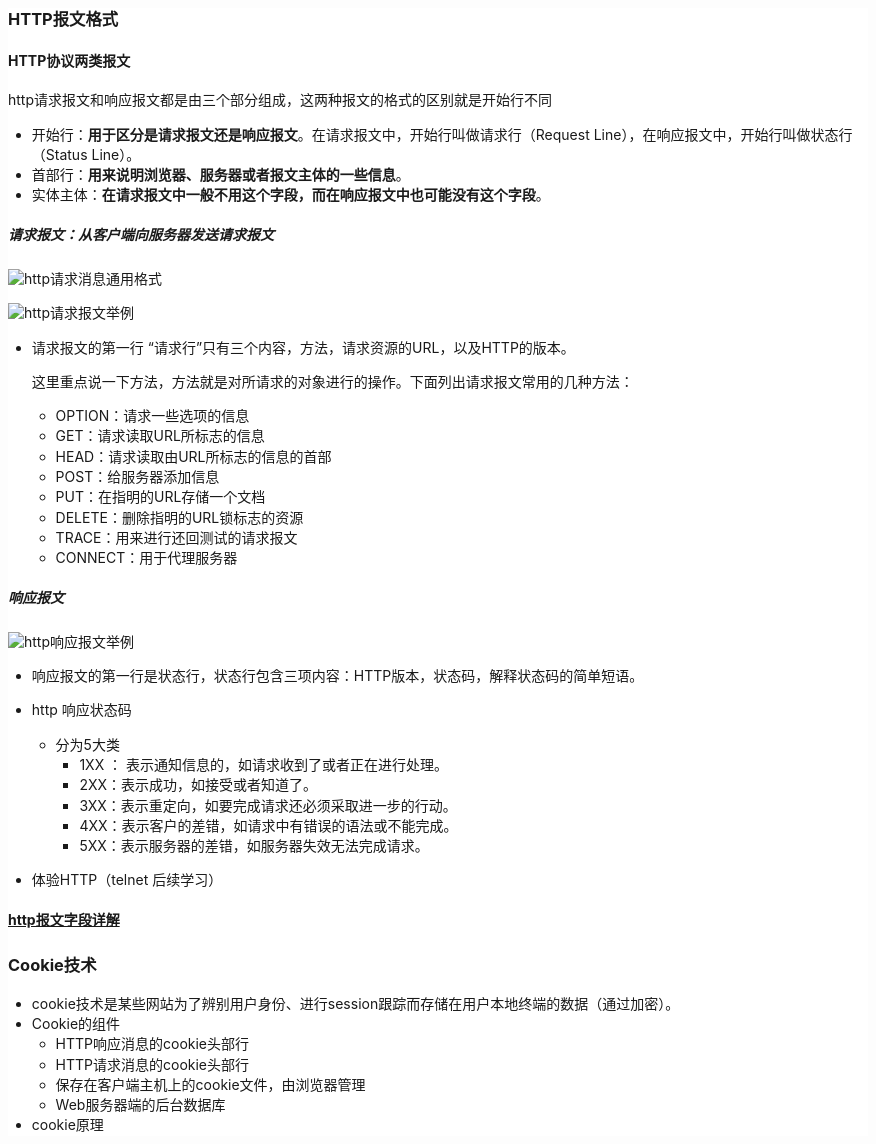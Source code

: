 ### HTTP报文格式

#### HTTP协议两类报文

http请求报文和响应报文都是由三个部分组成，这两种报文的格式的区别就是开始行不同

- 开始行：**用于区分是请求报文还是响应报文**。在请求报文中，开始行叫做请求行（Request Line），在响应报文中，开始行叫做状态行（Status Line）。
- 首部行：**用来说明浏览器、服务器或者报文主体的一些信息**。
- 实体主体：**在请求报文中一般不用这个字段，而在响应报文中也可能没有这个字段**。

##### 请求报文：从客户端向服务器发送请求报文

![http请求消息通用格式](https://own-pic-bed.oss-cn-beijing.aliyuncs.com/http请求报文通用格式.png)

![http请求报文举例](https://own-pic-bed.oss-cn-beijing.aliyuncs.com/http请求报文举例.png)

+ 请求报文的第一行 “请求行”只有三个内容，方法，请求资源的URL，以及HTTP的版本。

  这里重点说一下方法，方法就是对所请求的对象进行的操作。下面列出请求报文常用的几种方法：

  + OPTION：请求一些选项的信息
  + GET：请求读取URL所标志的信息
  + HEAD：请求读取由URL所标志的信息的首部
  + POST：给服务器添加信息
  + PUT：在指明的URL存储一个文档
  + DELETE：删除指明的URL锁标志的资源
  + TRACE：用来进行还回测试的请求报文
  + CONNECT：用于代理服务器

##### 响应报文

![http响应报文举例](https://own-pic-bed.oss-cn-beijing.aliyuncs.com/http响应报文举例.png)

+ 响应报文的第一行是状态行，状态行包含三项内容：HTTP版本，状态码，解释状态码的简单短语。

+ http 响应状态码
  + 分为5大类
    + 1XX ： 表示通知信息的，如请求收到了或者正在进行处理。
    + 2XX：表示成功，如接受或者知道了。
    + 3XX：表示重定向，如要完成请求还必须采取进一步的行动。
    + 4XX：表示客户的差错，如请求中有错误的语法或不能完成。
    + 5XX：表示服务器的差错，如服务器失效无法完成请求。
+ 体验HTTP（telnet  后续学习）

#### [http报文字段详解](<https://juejin.im/post/5a5cab18f265da3e46750ee2>)

### Cookie技术

+ cookie技术是某些网站为了辨别用户身份、进行session跟踪而存储在用户本地终端的数据（通过加密）。
+ Cookie的组件
  + HTTP响应消息的cookie头部行
  + HTTP请求消息的cookie头部行
  + 保存在客户端主机上的cookie文件，由浏览器管理
  + Web服务器端的后台数据库
+ cookie原理
